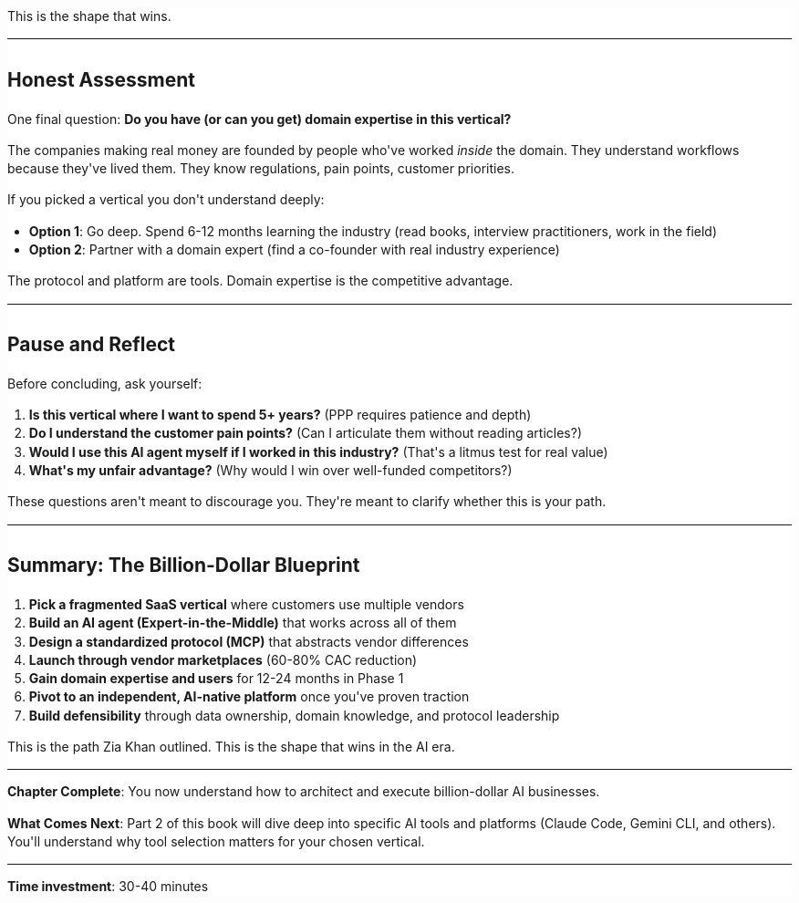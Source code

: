 This is the shape that wins.

---

## Honest Assessment

One final question: **Do you have (or can you get) domain expertise in this vertical?**

The companies making real money are founded by people who've worked *inside* the domain. They understand workflows because they've lived them. They know regulations, pain points, customer priorities.

If you picked a vertical you don't understand deeply:
- **Option 1**: Go deep. Spend 6-12 months learning the industry (read books, interview practitioners, work in the field)
- **Option 2**: Partner with a domain expert (find a co-founder with real industry experience)

The protocol and platform are tools. Domain expertise is the competitive advantage.

---

## Pause and Reflect

Before concluding, ask yourself:

1. **Is this vertical where I want to spend 5+ years?** (PPP requires patience and depth)
2. **Do I understand the customer pain points?** (Can I articulate them without reading articles?)
3. **Would I use this AI agent myself if I worked in this industry?** (That's a litmus test for real value)
4. **What's my unfair advantage?** (Why would I win over well-funded competitors?)

These questions aren't meant to discourage you. They're meant to clarify whether this is your path.

---

## Summary: The Billion-Dollar Blueprint

1. **Pick a fragmented SaaS vertical** where customers use multiple vendors
2. **Build an AI agent (Expert-in-the-Middle)** that works across all of them
3. **Design a standardized protocol (MCP)** that abstracts vendor differences
4. **Launch through vendor marketplaces** (60-80% CAC reduction)
5. **Gain domain expertise and users** for 12-24 months in Phase 1
6. **Pivot to an independent, AI-native platform** once you've proven traction
7. **Build defensibility** through data ownership, domain knowledge, and protocol leadership

This is the path Zia Khan outlined. This is the shape that wins in the AI era.

---

**Chapter Complete**: You now understand how to architect and execute billion-dollar AI businesses.

**What Comes Next**: Part 2 of this book will dive deep into specific AI tools and platforms (Claude Code, Gemini CLI, and others). You'll understand why tool selection matters for your chosen vertical.

---

**Time investment**: 30-40 minutes
